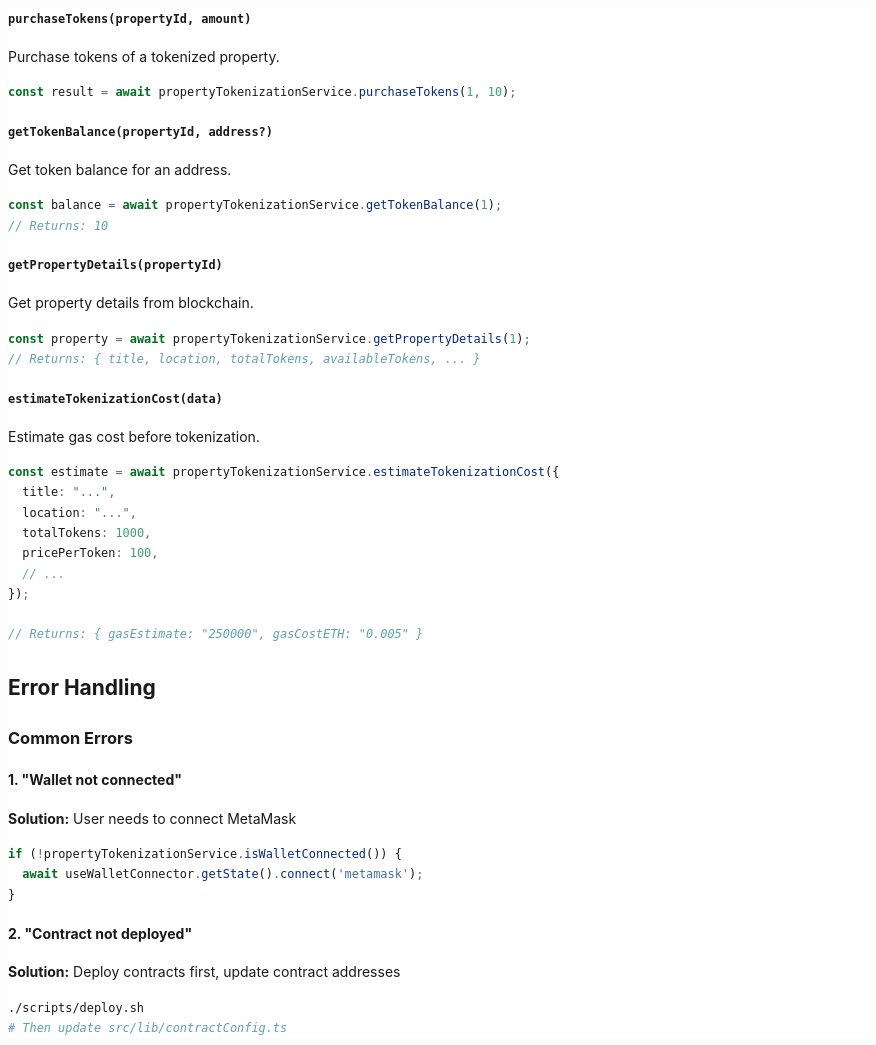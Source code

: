 #### `purchaseTokens(propertyId, amount)`
Purchase tokens of a tokenized property.

```typescript
const result = await propertyTokenizationService.purchaseTokens(1, 10);
```

#### `getTokenBalance(propertyId, address?)`
Get token balance for an address.

```typescript
const balance = await propertyTokenizationService.getTokenBalance(1);
// Returns: 10
```

#### `getPropertyDetails(propertyId)`
Get property details from blockchain.

```typescript
const property = await propertyTokenizationService.getPropertyDetails(1);
// Returns: { title, location, totalTokens, availableTokens, ... }
```

#### `estimateTokenizationCost(data)`
Estimate gas cost before tokenization.

```typescript
const estimate = await propertyTokenizationService.estimateTokenizationCost({
  title: "...",
  location: "...",
  totalTokens: 1000,
  pricePerToken: 100,
  // ...
});

// Returns: { gasEstimate: "250000", gasCostETH: "0.005" }
```

## Error Handling

### Common Errors

#### 1. "Wallet not connected"
**Solution:** User needs to connect MetaMask

```typescript
if (!propertyTokenizationService.isWalletConnected()) {
  await useWalletConnector.getState().connect('metamask');
}
```

#### 2. "Contract not deployed"
**Solution:** Deploy contracts first, update contract addresses

```bash
./scripts/deploy.sh
# Then update src/lib/contractConfig.ts
```

